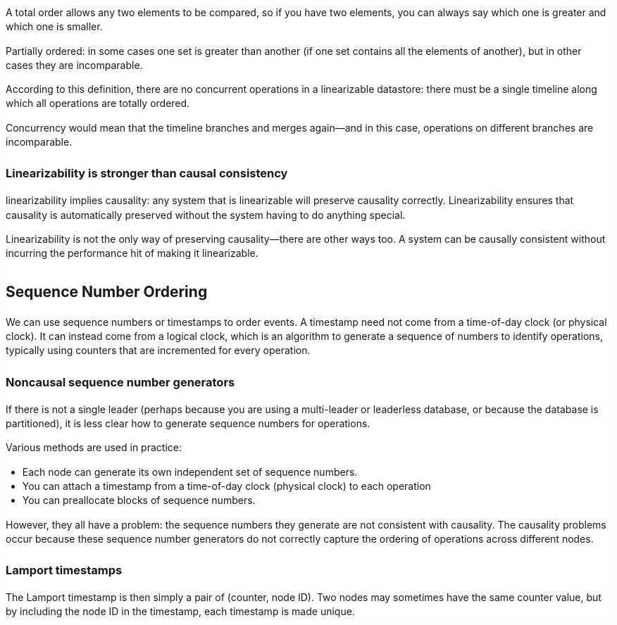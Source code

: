A total order allows any two elements to be compared, so if you have two elements, you can always say which one is greater and which one is smaller.

Partially ordered: in some cases one set is greater than another (if one set contains all the elements of another), but in other cases they are incomparable.

According to this definition, there are no concurrent operations in a linearizable datastore: there must be a single timeline along which all operations are totally ordered.

Concurrency would mean that the timeline branches and merges again—and in this case, operations on different branches are incomparable.

### Linearizability is stronger than causal consistency

linearizability implies causality: any system that is linearizable will preserve causality correctly. Linearizability ensures that causality is automatically preserved without the system having to do anything special.

Linearizability is not the only way of preserving causality—there are other ways too. A system can be causally consistent without incurring the performance hit of making it linearizable.

## Sequence Number Ordering

We can use sequence numbers or timestamps to order events. A timestamp need not come from a time-of-day clock (or physical clock). It can instead come from a logical clock, which is an algorithm to generate a sequence of numbers to identify operations, typically using counters that are incremented for every operation.

### Noncausal sequence number generators

If there is not a single leader (perhaps because you are using a multi-leader or leaderless database, or because the database is partitioned), it is less clear how to generate sequence numbers for operations.

Various methods are used in practice:

- Each node can generate its own independent set of sequence numbers.
- You can attach a timestamp from a time-of-day clock (physical clock) to each operation
- You can preallocate blocks of sequence numbers.

However, they all have a problem: the sequence numbers they generate are not consistent with causality. The causality problems occur because these sequence number generators do not correctly capture the ordering of operations across different nodes.

### Lamport timestamps

The Lamport timestamp is then simply a pair of (counter, node ID). Two nodes may sometimes have the same counter value, but by including the node ID in the timestamp, each timestamp is made unique.
